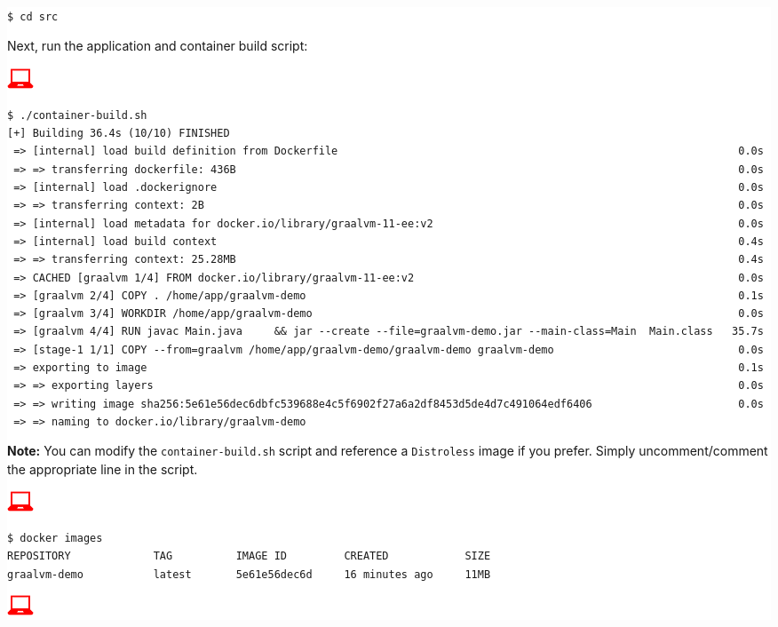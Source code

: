 ```
$ cd src
```

Next, run the application and container build script:

![user input](images/userinput.png)

```
$ ./container-build.sh
[+] Building 36.4s (10/10) FINISHED
 => [internal] load build definition from Dockerfile                                                               0.0s
 => => transferring dockerfile: 436B                                                                               0.0s
 => [internal] load .dockerignore                                                                                  0.0s
 => => transferring context: 2B                                                                                    0.0s
 => [internal] load metadata for docker.io/library/graalvm-11-ee:v2                                                0.0s
 => [internal] load build context                                                                                  0.4s
 => => transferring context: 25.28MB                                                                               0.4s
 => CACHED [graalvm 1/4] FROM docker.io/library/graalvm-11-ee:v2                                                   0.0s
 => [graalvm 2/4] COPY . /home/app/graalvm-demo                                                                    0.1s
 => [graalvm 3/4] WORKDIR /home/app/graalvm-demo                                                                   0.0s
 => [graalvm 4/4] RUN javac Main.java     && jar --create --file=graalvm-demo.jar --main-class=Main  Main.class   35.7s
 => [stage-1 1/1] COPY --from=graalvm /home/app/graalvm-demo/graalvm-demo graalvm-demo                             0.0s
 => exporting to image                                                                                             0.1s
 => => exporting layers                                                                                            0.0s
 => => writing image sha256:5e61e56dec6dbfc539688e4c5f6902f27a6a2df8453d5de4d7c491064edf6406                       0.0s
 => => naming to docker.io/library/graalvm-demo
```

**Note:** You can modify the `container-build.sh` script and reference a `Distroless` image if you prefer.  Simply uncomment/comment the appropriate line in the script.

![user input](images/userinput.png)

```
$ docker images
REPOSITORY             TAG          IMAGE ID         CREATED            SIZE
graalvm-demo           latest       5e61e56dec6d     16 minutes ago     11MB
```
![user input](images/userinput.png)
